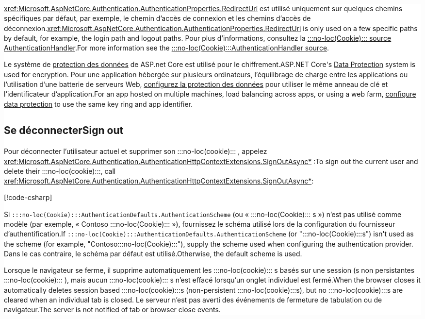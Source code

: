 <span data-ttu-id="926ed-166"><xref:Microsoft.AspNetCore.Authentication.AuthenticationProperties.RedirectUri> est utilisé uniquement sur quelques chemins spécifiques par défaut, par exemple, le chemin d’accès de connexion et les chemins d’accès de déconnexion.</span><span class="sxs-lookup"><span data-stu-id="926ed-166"><xref:Microsoft.AspNetCore.Authentication.AuthenticationProperties.RedirectUri> is only used on a few specific paths by default, for example, the login path and logout paths.</span></span> <span data-ttu-id="926ed-167">Pour plus d’informations, consultez la [ :::no-loc(Cookie)::: source AuthenticationHandler](https://github.com/dotnet/aspnetcore/blob/f2e6e6ff334176540ef0b3291122e359c2106d1a/src/Security/Authentication/:::no-loc(Cookie):::s/src/:::no-loc(Cookie):::AuthenticationHandler.cs#L334).</span><span class="sxs-lookup"><span data-stu-id="926ed-167">For more information see the [:::no-loc(Cookie):::AuthenticationHandler source](https://github.com/dotnet/aspnetcore/blob/f2e6e6ff334176540ef0b3291122e359c2106d1a/src/Security/Authentication/:::no-loc(Cookie):::s/src/:::no-loc(Cookie):::AuthenticationHandler.cs#L334).</span></span>

<span data-ttu-id="926ed-168">Le système de [protection des données](xref:security/data-protection/using-data-protection) de ASP.net Core est utilisé pour le chiffrement.</span><span class="sxs-lookup"><span data-stu-id="926ed-168">ASP.NET Core's [Data Protection](xref:security/data-protection/using-data-protection) system is used for encryption.</span></span> <span data-ttu-id="926ed-169">Pour une application hébergée sur plusieurs ordinateurs, l’équilibrage de charge entre les applications ou l’utilisation d’une batterie de serveurs Web, [configurez la protection des données](xref:security/data-protection/configuration/overview) pour utiliser le même anneau de clé et l’identificateur d’application.</span><span class="sxs-lookup"><span data-stu-id="926ed-169">For an app hosted on multiple machines, load balancing across apps, or using a web farm, [configure data protection](xref:security/data-protection/configuration/overview) to use the same key ring and app identifier.</span></span>

## <a name="sign-out"></a><span data-ttu-id="926ed-170">Se déconnecter</span><span class="sxs-lookup"><span data-stu-id="926ed-170">Sign out</span></span>

<span data-ttu-id="926ed-171">Pour déconnecter l’utilisateur actuel et supprimer son :::no-loc(cookie)::: , appelez <xref:Microsoft.AspNetCore.Authentication.AuthenticationHttpContextExtensions.SignOutAsync*> :</span><span class="sxs-lookup"><span data-stu-id="926ed-171">To sign out the current user and delete their :::no-loc(cookie):::, call <xref:Microsoft.AspNetCore.Authentication.AuthenticationHttpContextExtensions.SignOutAsync*>:</span></span>

[!code-csharp[](:::no-loc(cookie):::/samples/3.x/:::no-loc(Cookie):::Sample/Pages/Account/Login.cshtml.cs?name=snippet2)]

<span data-ttu-id="926ed-172">Si `:::no-loc(Cookie):::AuthenticationDefaults.AuthenticationScheme` (ou « :::no-loc(Cookie)::: s ») n’est pas utilisé comme modèle (par exemple, « Contoso :::no-loc(Cookie)::: »), fournissez le schéma utilisé lors de la configuration du fournisseur d’authentification.</span><span class="sxs-lookup"><span data-stu-id="926ed-172">If `:::no-loc(Cookie):::AuthenticationDefaults.AuthenticationScheme` (or ":::no-loc(Cookie):::s") isn't used as the scheme (for example, "Contoso:::no-loc(Cookie):::"), supply the scheme used when configuring the authentication provider.</span></span> <span data-ttu-id="926ed-173">Dans le cas contraire, le schéma par défaut est utilisé.</span><span class="sxs-lookup"><span data-stu-id="926ed-173">Otherwise, the default scheme is used.</span></span>

<span data-ttu-id="926ed-174">Lorsque le navigateur se ferme, il supprime automatiquement les :::no-loc(cookie)::: s basés sur une session (s non persistantes :::no-loc(cookie)::: ), mais aucun :::no-loc(cookie)::: s n’est effacé lorsqu’un onglet individuel est fermé.</span><span class="sxs-lookup"><span data-stu-id="926ed-174">When the browser closes it automatically deletes session based :::no-loc(cookie):::s (non-persistent :::no-loc(cookie):::s), but no :::no-loc(cookie):::s are cleared when an individual tab is closed.</span></span> <span data-ttu-id="926ed-175">Le serveur n’est pas averti des événements de fermeture de tabulation ou de navigateur.</span><span class="sxs-lookup"><span data-stu-id="926ed-175">The server is not notified of tab or browser close events.</span></span>
